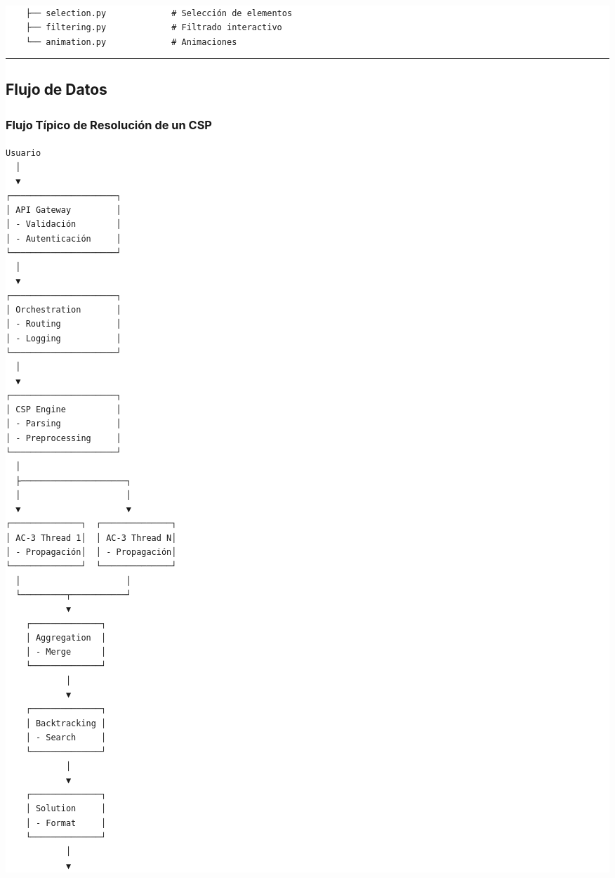 ```
    ├── selection.py             # Selección de elementos
    ├── filtering.py             # Filtrado interactivo
    └── animation.py             # Animaciones
```

---

## Flujo de Datos

### Flujo Típico de Resolución de un CSP

```
Usuario
  │
  ▼
┌─────────────────────┐
│ API Gateway         │
│ - Validación        │
│ - Autenticación     │
└─────────────────────┘
  │
  ▼
┌─────────────────────┐
│ Orchestration       │
│ - Routing           │
│ - Logging           │
└─────────────────────┘
  │
  ▼
┌─────────────────────┐
│ CSP Engine          │
│ - Parsing           │
│ - Preprocessing     │
└─────────────────────┘
  │
  ├─────────────────────┐
  │                     │
  ▼                     ▼
┌──────────────┐  ┌──────────────┐
│ AC-3 Thread 1│  │ AC-3 Thread N│
│ - Propagación│  │ - Propagación│
└──────────────┘  └──────────────┘
  │                     │
  └─────────┬───────────┘
            ▼
    ┌──────────────┐
    │ Aggregation  │
    │ - Merge      │
    └──────────────┘
            │
            ▼
    ┌──────────────┐
    │ Backtracking │
    │ - Search     │
    └──────────────┘
            │
            ▼
    ┌──────────────┐
    │ Solution     │
    │ - Format     │
    └──────────────┘
            │
            ▼
```